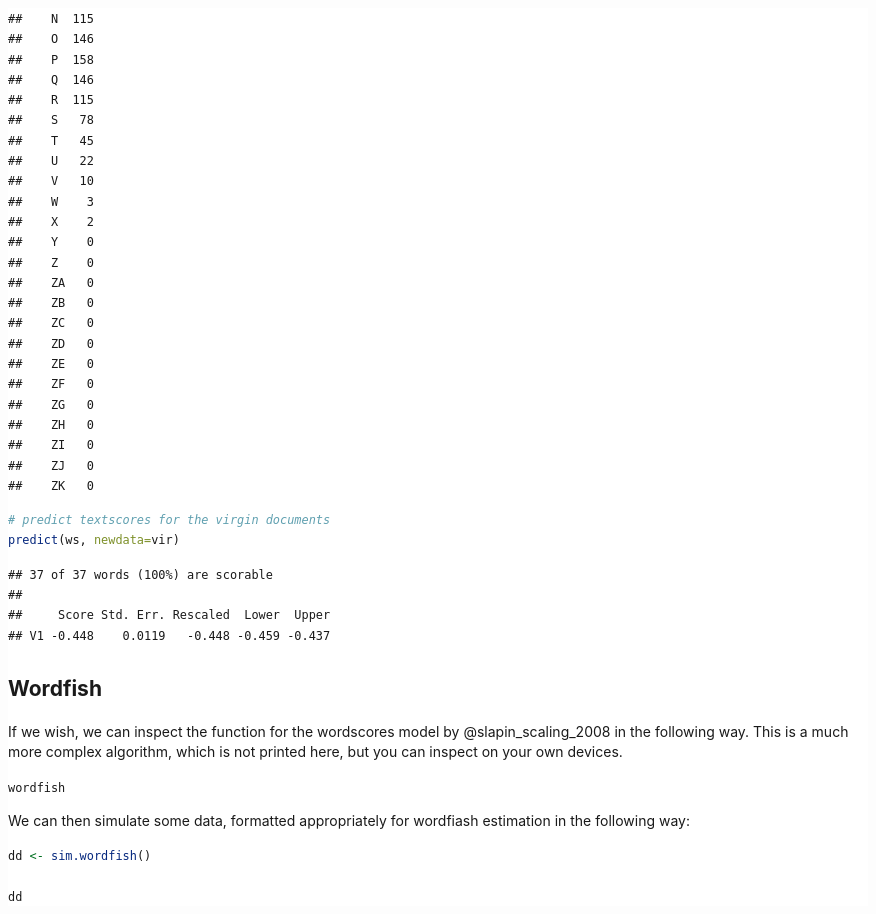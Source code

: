 ```
##    N  115
##    O  146
##    P  158
##    Q  146
##    R  115
##    S   78
##    T   45
##    U   22
##    V   10
##    W    3
##    X    2
##    Y    0
##    Z    0
##    ZA   0
##    ZB   0
##    ZC   0
##    ZD   0
##    ZE   0
##    ZF   0
##    ZG   0
##    ZH   0
##    ZI   0
##    ZJ   0
##    ZK   0
```

``` r
# predict textscores for the virgin documents
predict(ws, newdata=vir)
```

```
## 37 of 37 words (100%) are scorable
## 
##     Score Std. Err. Rescaled  Lower  Upper
## V1 -0.448    0.0119   -0.448 -0.459 -0.437
```

## Wordfish


If we wish, we can inspect the function for the wordscores model by @slapin_scaling_2008 in the following way. This is a much more complex algorithm, which is not printed here, but you can inspect on your own devices. 



``` r
wordfish
```

We can then simulate some data, formatted appropriately for wordfiash estimation in the following way:


``` r
dd <- sim.wordfish()

dd
```
